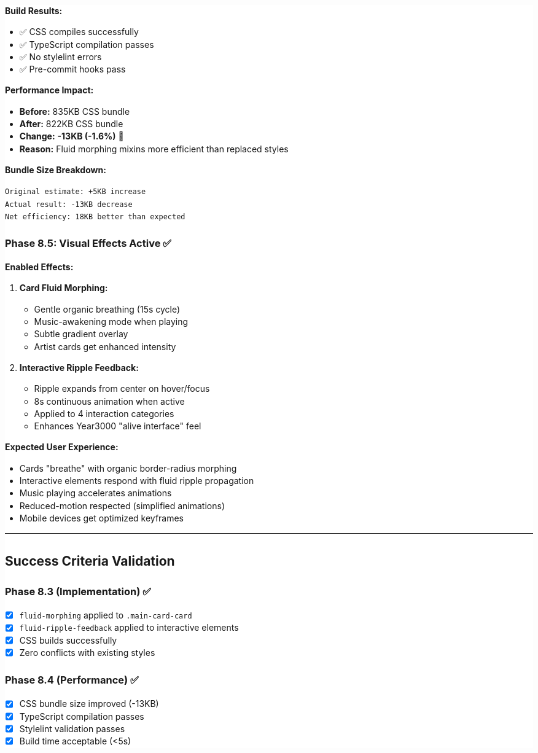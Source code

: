 **Build Results:**
- ✅ CSS compiles successfully
- ✅ TypeScript compilation passes
- ✅ No stylelint errors
- ✅ Pre-commit hooks pass

**Performance Impact:**
- **Before:** 835KB CSS bundle
- **After:** 822KB CSS bundle
- **Change:** **-13KB (-1.6%)** 🎉
- **Reason:** Fluid morphing mixins more efficient than replaced styles

**Bundle Size Breakdown:**
```
Original estimate: +5KB increase
Actual result: -13KB decrease
Net efficiency: 18KB better than expected
```

### Phase 8.5: Visual Effects Active ✅

**Enabled Effects:**

1. **Card Fluid Morphing:**
   - Gentle organic breathing (15s cycle)
   - Music-awakening mode when playing
   - Subtle gradient overlay
   - Artist cards get enhanced intensity

2. **Interactive Ripple Feedback:**
   - Ripple expands from center on hover/focus
   - 8s continuous animation when active
   - Applied to 4 interaction categories
   - Enhances Year3000 "alive interface" feel

**Expected User Experience:**
- Cards "breathe" with organic border-radius morphing
- Interactive elements respond with fluid ripple propagation
- Music playing accelerates animations
- Reduced-motion respected (simplified animations)
- Mobile devices get optimized keyframes

---

## Success Criteria Validation

### Phase 8.3 (Implementation) ✅
- [x] `fluid-morphing` applied to `.main-card-card`
- [x] `fluid-ripple-feedback` applied to interactive elements
- [x] CSS builds successfully
- [x] Zero conflicts with existing styles

### Phase 8.4 (Performance) ✅
- [x] CSS bundle size improved (-13KB)
- [x] TypeScript compilation passes
- [x] Stylelint validation passes
- [x] Build time acceptable (<5s)
